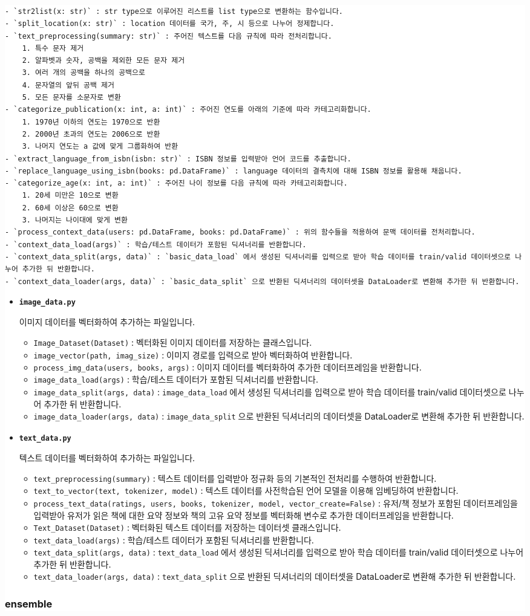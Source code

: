     - `str2list(x: str)` : str type으로 이루어진 리스트를 list type으로 변환하는 함수입니다.
    - `split_location(x: str)` : location 데이터를 국가, 주, 시 등으로 나누어 정제합니다.
    - `text_preprocessing(summary: str)` : 주어진 텍스트를 다음 규칙에 따라 전처리합니다.
        1. 특수 문자 제거
        2. 알파벳과 숫자, 공백을 제외한 모든 문자 제거
        3. 여러 개의 공백을 하나의 공백으로
        4. 문자열의 앞뒤 공백 제거
        5. 모든 문자를 소문자로 변환
    - `categorize_publication(x: int, a: int)` : 주어진 연도를 아래의 기준에 따라 카테고리화합니다.
        1. 1970년 이하의 연도는 1970으로 반환
        2. 2000년 초과의 연도는 2006으로 반환
        3. 나머지 연도는 a 값에 맞게 그룹화하여 반환
    - `extract_language_from_isbn(isbn: str)` : ISBN 정보를 입력받아 언어 코드를 추출합니다.
    - `replace_language_using_isbn(books: pd.DataFrame)` : language 데이터의 결측치에 대해 ISBN 정보를 활용해 채웁니다.
    - `categorize_age(x: int, a: int)` : 주어진 나이 정보를 다음 규칙에 따라 카테고리화합니다.
        1. 20세 미만은 10으로 변환
        2. 60세 이상은 60으로 변환
        3. 나머지는 나이대에 맞게 변환
    - `process_context_data(users: pd.DataFrame, books: pd.DataFrame)` : 위의 함수들을 적용하여 문맥 데이터를 전처리합니다.
    - `context_data_load(args)` : 학습/테스트 데이터가 포함된 딕셔너리를 반환합니다.
    - `context_data_split(args, data)` : `basic_data_load` 에서 생성된 딕셔너리를 입력으로 받아 학습 데이터를 train/valid 데이터셋으로 나누어 추가한 뒤 반환합니다.
    - `context_data_loader(args, data)` : `basic_data_split` 으로 반환된 딕셔너리의 데이터셋을 DataLoader로 변환해 추가한 뒤 반환합니다.
- **`image_data.py`**
    
    이미지 데이터를 벡터화하여 추가하는 파일입니다.
    
    - `Image_Dataset(Dataset)` : 벡터화된 이미지 데이터를 저장하는 클래스입니다.
    - `image_vector(path, imag_size)` : 이미지 경로를 입력으로 받아 벡터화하여 반환합니다.
    - `process_img_data(users, books, args)` : 이미지 데이터를 벡터화하여 추가한 데이터프레임을 반환합니다.
    - `image_data_load(args)` : 학습/테스트 데이터가 포함된 딕셔너리를 반환합니다.
    - `image_data_split(args, data)` : `image_data_load` 에서 생성된 딕셔너리를 입력으로 받아 학습 데이터를 train/valid 데이터셋으로 나누어 추가한 뒤 반환합니다.
    - `image_data_loader(args, data)` : `image_data_split` 으로 반환된 딕셔너리의 데이터셋을 DataLoader로 변환해 추가한 뒤 반환합니다.
- **`text_data.py`**
    
    텍스트 데이터를 벡터화하여 추가하는 파일입니다.
    
    - `text_preprocessing(summary)` : 텍스트 데이터를 입력받아 정규화 등의 기본적인 전처리를 수행하여 반환합니다.
    - `text_to_vector(text, tokenizer, model)` : 텍스트 데이터를 사전학습된 언어 모델을 이용해 임베딩하여 반환합니다.
    - `process_text_data(ratings, users, books, tokenizer, model, vector_create=False)` : 유저/책 정보가 포함된 데이터프레임을 입력받아 유저가 읽은 책에 대한 요약 정보와 책의 고유 요약 정보를 벡터화해 변수로 추가한 데이터프레임을 반환합니다.
    - `Text_Dataset(Dataset)` : 벡터화된 텍스트 데이터를 저장하는 데이터셋 클래스입니다.
    - `text_data_load(args)` : 학습/테스트 데이터가 포함된 딕셔너리를 반환합니다.
    - `text_data_split(args, data)` : `text_data_load` 에서 생성된 딕셔너리를 입력으로 받아 학습 데이터를 train/valid 데이터셋으로 나누어 추가한 뒤 반환합니다.
    - `text_data_loader(args, data)` : `text_data_split` 으로 반환된 딕셔너리의 데이터셋을 DataLoader로 변환해 추가한 뒤 반환합니다.

### ensemble
